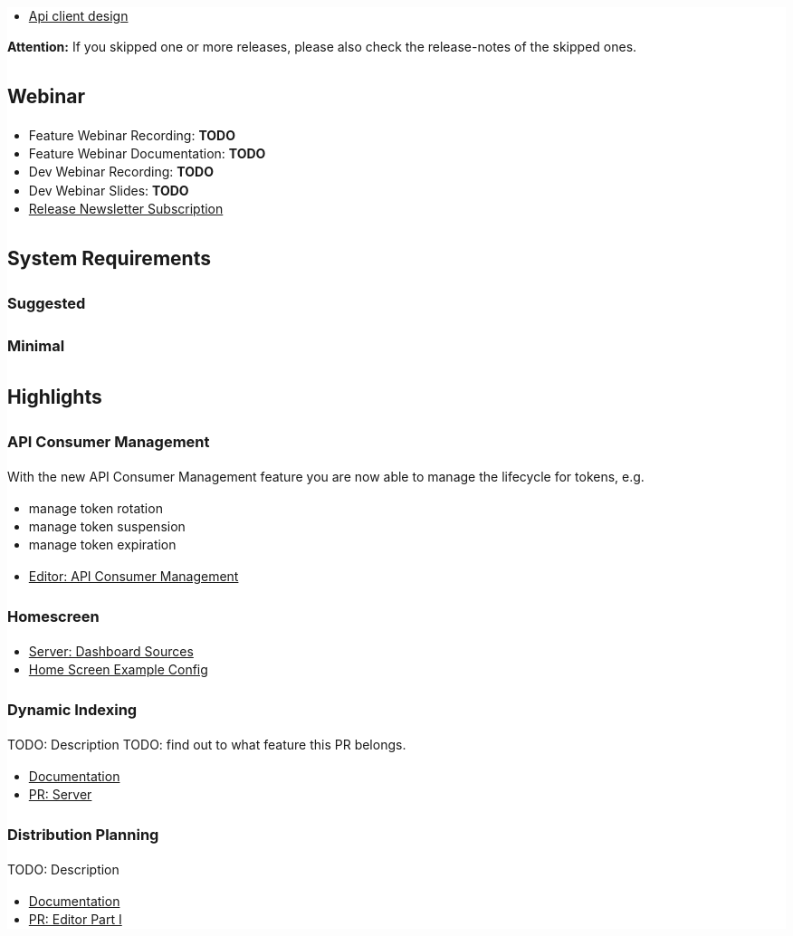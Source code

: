* [Api client design](https://github.com/livingdocsIO/livingdocs-editor/pull/6254)

**Attention:** If you skipped one or more releases, please also check the release-notes of the skipped ones.

## Webinar

* Feature Webinar Recording: **TODO**
* Feature Webinar Documentation: **TODO**
* Dev Webinar Recording: **TODO**
* Dev Webinar Slides: **TODO**
* [Release Newsletter Subscription](https://confirmsubscription.com/h/j/61B064416E79453D)

## System Requirements

### Suggested

### Minimal


## Highlights

### API Consumer Management

With the new API Consumer Management feature you are now able to manage the lifecycle for tokens, e.g.
- manage token rotation
- manage token suspension
- manage token expiration

* [Editor: API Consumer Management](https://github.com/livingdocsIO/livingdocs-editor/pull/6243)

### Homescreen

* [Server: Dashboard Sources](https://github.com/livingdocsIO/livingdocs-server/pull/5016)
* [Home Screen Example Config](https://github.com/livingdocsIO/livingdocs-server/pull/5020)


### Dynamic Indexing

TODO: Description
TODO: find out to what feature this PR belongs.

* [Documentation]()
* [PR: Server](https://github.com/livingdocsIO/livingdocs-server/pull/5000)

### Distribution Planning

TODO: Description

* [Documentation]()
* [PR: Editor Part I](https://github.com/livingdocsIO/livingdocs-editor/pull/6077)
